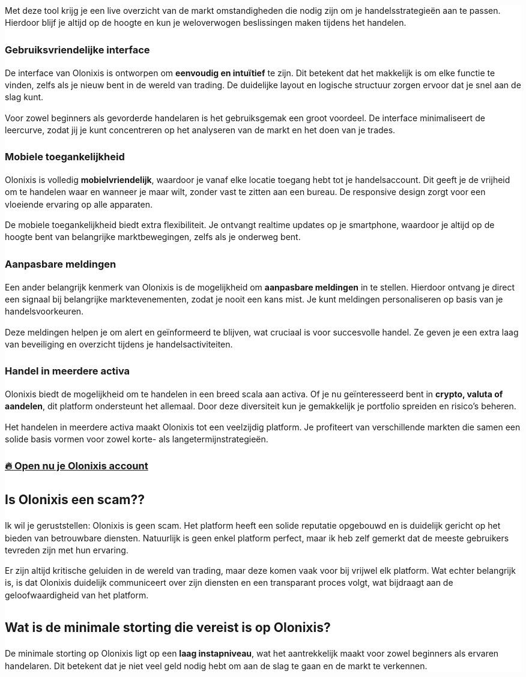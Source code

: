 Met deze tool krijg je een live overzicht van de markt omstandigheden die nodig zijn om je handelsstrategieën aan te passen. Hierdoor blijf je altijd op de hoogte en kun je weloverwogen beslissingen maken tijdens het handelen.

### Gebruiksvriendelijke interface  
De interface van Olonixis is ontworpen om **eenvoudig en intuïtief** te zijn. Dit betekent dat het makkelijk is om elke functie te vinden, zelfs als je nieuw bent in de wereld van trading. De duidelijke layout en logische structuur zorgen ervoor dat je snel aan de slag kunt.  

Voor zowel beginners als gevorderde handelaren is het gebruiksgemak een groot voordeel. De interface minimaliseert de leercurve, zodat jij je kunt concentreren op het analyseren van de markt en het doen van je trades.

### Mobiele toegankelijkheid  
Olonixis is volledig **mobielvriendelijk**, waardoor je vanaf elke locatie toegang hebt tot je handelsaccount. Dit geeft je de vrijheid om te handelen waar en wanneer je maar wilt, zonder vast te zitten aan een bureau. De responsive design zorgt voor een vloeiende ervaring op alle apparaten.  

De mobiele toegankelijkheid biedt extra flexibiliteit. Je ontvangt realtime updates op je smartphone, waardoor je altijd op de hoogte bent van belangrijke marktbewegingen, zelfs als je onderweg bent.

### Aanpasbare meldingen  
Een ander belangrijk kenmerk van Olonixis is de mogelijkheid om **aanpasbare meldingen** in te stellen. Hierdoor ontvang je direct een signaal bij belangrijke marktevenementen, zodat je nooit een kans mist. Je kunt meldingen personaliseren op basis van je handelsvoorkeuren.  

Deze meldingen helpen je om alert en geïnformeerd te blijven, wat cruciaal is voor succesvolle handel. Ze geven je een extra laag van beveiliging en overzicht tijdens je handelsactiviteiten.

### Handel in meerdere activa  
Olonixis biedt de mogelijkheid om te handelen in een breed scala aan activa. Of je nu geïnteresseerd bent in **crypto, valuta of aandelen**, dit platform ondersteunt het allemaal. Door deze diversiteit kun je gemakkelijk je portfolio spreiden en risico’s beheren.  

Het handelen in meerdere activa maakt Olonixis tot een veelzijdig platform. Je profiteert van verschillende markten die samen een solide basis vormen voor zowel korte- als langetermijnstrategieën.

### [🔥 Open nu je Olonixis account](https://tinyurl.com/2jzrchx8)
## Is Olonixis een scam??  
Ik wil je geruststellen: Olonixis is geen scam. Het platform heeft een solide reputatie opgebouwd en is duidelijk gericht op het bieden van betrouwbare diensten. Natuurlijk is geen enkel platform perfect, maar ik heb zelf gemerkt dat de meeste gebruikers tevreden zijn met hun ervaring.  

Er zijn altijd kritische geluiden in de wereld van trading, maar deze komen vaak voor bij vrijwel elk platform. Wat echter belangrijk is, is dat Olonixis duidelijk communiceert over zijn diensten en een transparant proces volgt, wat bijdraagt aan de geloofwaardigheid van het platform.

## Wat is de minimale storting die vereist is op Olonixis?  
De minimale storting op Olonixis ligt op een **laag instapniveau**, wat het aantrekkelijk maakt voor zowel beginners als ervaren handelaren. Dit betekent dat je niet veel geld nodig hebt om aan de slag te gaan en de markt te verkennen.  
